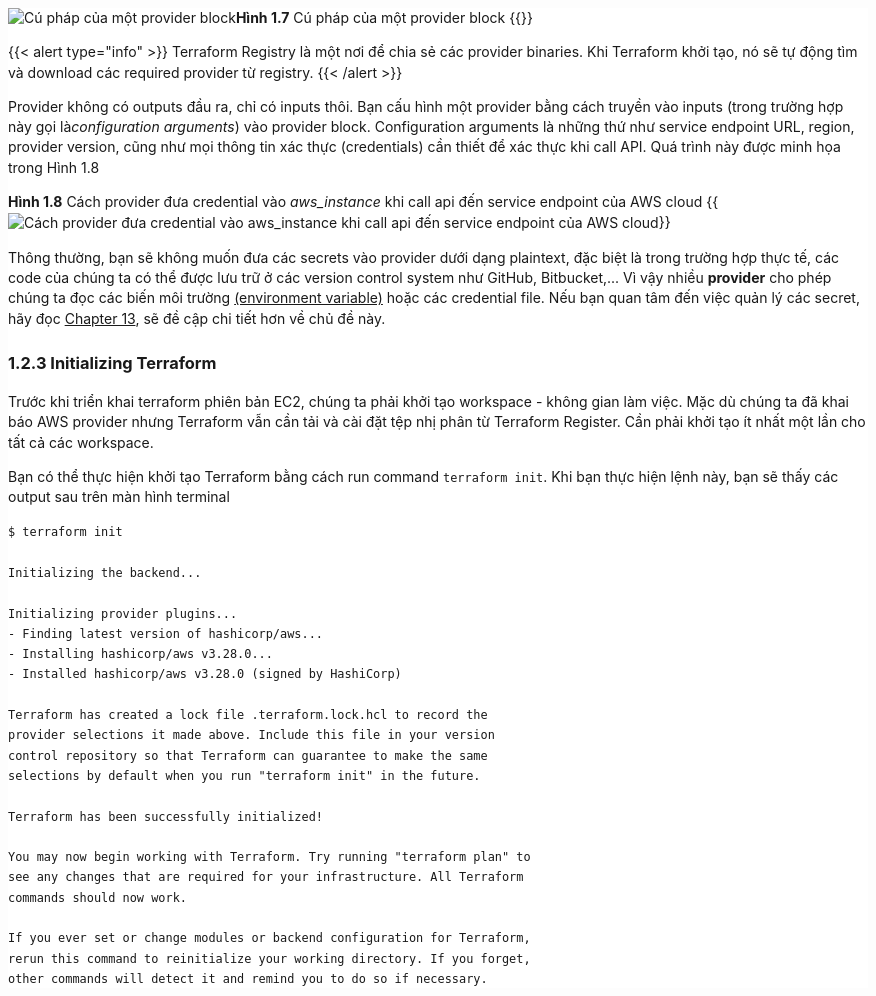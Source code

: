 **Hình 1.7** Cú pháp của một provider block
{{<img src="/assets/images/posts/terraform/figure-1-7-syntax-of-a-provider-block.png" align="left" title="Cú pháp của một provider block" >}}

{{< alert type="info" >}}
Terraform Registry là một nơi để chia sẻ các provider binaries. Khi Terraform khởi tạo, nó sẽ tự động tìm và download các required provider từ registry.
{{< /alert >}}

Provider không có outputs đầu ra, chỉ có inputs thôi. Bạn cấu hình một provider bằng cách truyền vào inputs (trong trường hợp này gọi là*configuration arguments*) vào provider block. Configuration arguments là những thứ như service endpoint URL, region, provider version, cũng như mọi thông tin xác thực (credentials) cần thiết để xác thực khi call API. Quá trình này được minh họa trong Hình 1.8

**Hình 1.8** Cách provider đưa credential vào *aws_instance* khi call api đến service endpoint của AWS cloud
{{<img src="/assets/images/posts/terraform/figure-1-8-how-provider-inject-credential-into-api-calls.png" align="center" title="Cách provider đưa credential vào aws_instance khi call api đến service endpoint của AWS cloud" >}}

Thông thường, bạn sẽ không muốn đưa các secrets vào provider dưới dạng plaintext, đặc biệt là trong trường hợp thực tế, các code của chúng ta có thể được lưu trữ ở các version control system như GitHub, Bitbucket,... Vì vậy nhiều **provider** cho phép chúng ta đọc các biến môi trường [(environment variable)]() hoặc các credential file. Nếu bạn quan tâm đến việc quản lý các secret, hãy đọc [Chapter 13](), sẽ đề cập chi tiết hơn về chủ đề này.

### 1.2.3 Initializing Terraform

Trước khi triển khai terraform phiên bản EC2, chúng ta phải khởi tạo workspace - không gian làm việc. Mặc dù chúng ta đã khai báo AWS provider nhưng Terraform vẫn cần tải và cài đặt tệp nhị phân từ Terraform Register. Cần phải khởi tạo ít nhất một lần cho tất cả các workspace.

Bạn có thể thực hiện khởi tạo Terraform bằng cách run command `terraform init`. Khi bạn thực hiện lệnh này, bạn sẽ thấy các output sau trên màn hình terminal
```
$ terraform init
 
Initializing the backend...
 
Initializing provider plugins...
- Finding latest version of hashicorp/aws...
- Installing hashicorp/aws v3.28.0...
- Installed hashicorp/aws v3.28.0 (signed by HashiCorp)
 
Terraform has created a lock file .terraform.lock.hcl to record the 
provider selections it made above. Include this file in your version 
control repository so that Terraform can guarantee to make the same 
selections by default when you run "terraform init" in the future.
 
Terraform has been successfully initialized!
 
You may now begin working with Terraform. Try running "terraform plan" to
see any changes that are required for your infrastructure. All Terraform 
commands should now work.
 
If you ever set or change modules or backend configuration for Terraform,
rerun this command to reinitialize your working directory. If you forget, 
other commands will detect it and remind you to do so if necessary.
```
